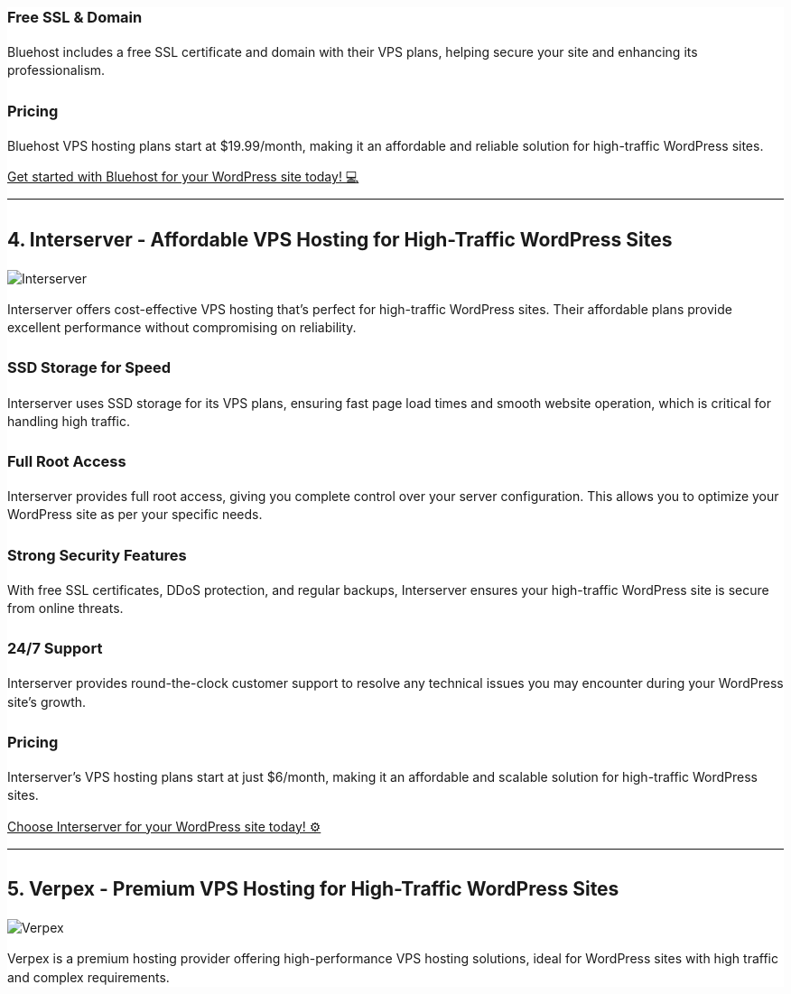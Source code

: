 ### Free SSL & Domain  
Bluehost includes a free SSL certificate and domain with their VPS plans, helping secure your site and enhancing its professionalism.

### Pricing  
Bluehost VPS hosting plans start at $19.99/month, making it an affordable and reliable solution for high-traffic WordPress sites.

[Get started with Bluehost for your WordPress site today! 💻](https://snipitx.com/bluehost-jy)

---

## 4. Interserver - Affordable VPS Hosting for High-Traffic WordPress Sites

![Interserver](https://i.imgur.com/OM5dOEW.jpeg "Interserver Hosting")

Interserver offers cost-effective VPS hosting that’s perfect for high-traffic WordPress sites. Their affordable plans provide excellent performance without compromising on reliability.

### SSD Storage for Speed  
Interserver uses SSD storage for its VPS plans, ensuring fast page load times and smooth website operation, which is critical for handling high traffic.

### Full Root Access  
Interserver provides full root access, giving you complete control over your server configuration. This allows you to optimize your WordPress site as per your specific needs.

### Strong Security Features  
With free SSL certificates, DDoS protection, and regular backups, Interserver ensures your high-traffic WordPress site is secure from online threats.

### 24/7 Support  
Interserver provides round-the-clock customer support to resolve any technical issues you may encounter during your WordPress site’s growth.

### Pricing  
Interserver’s VPS hosting plans start at just $6/month, making it an affordable and scalable solution for high-traffic WordPress sites.

[Choose Interserver for your WordPress site today! ⚙️](https://snipitx.com/interserver-jy)

---

## 5. Verpex - Premium VPS Hosting for High-Traffic WordPress Sites

![Verpex](https://i.imgur.com/6x5LhiS.jpeg "Verpex Hosting")

Verpex is a premium hosting provider offering high-performance VPS hosting solutions, ideal for WordPress sites with high traffic and complex requirements.
